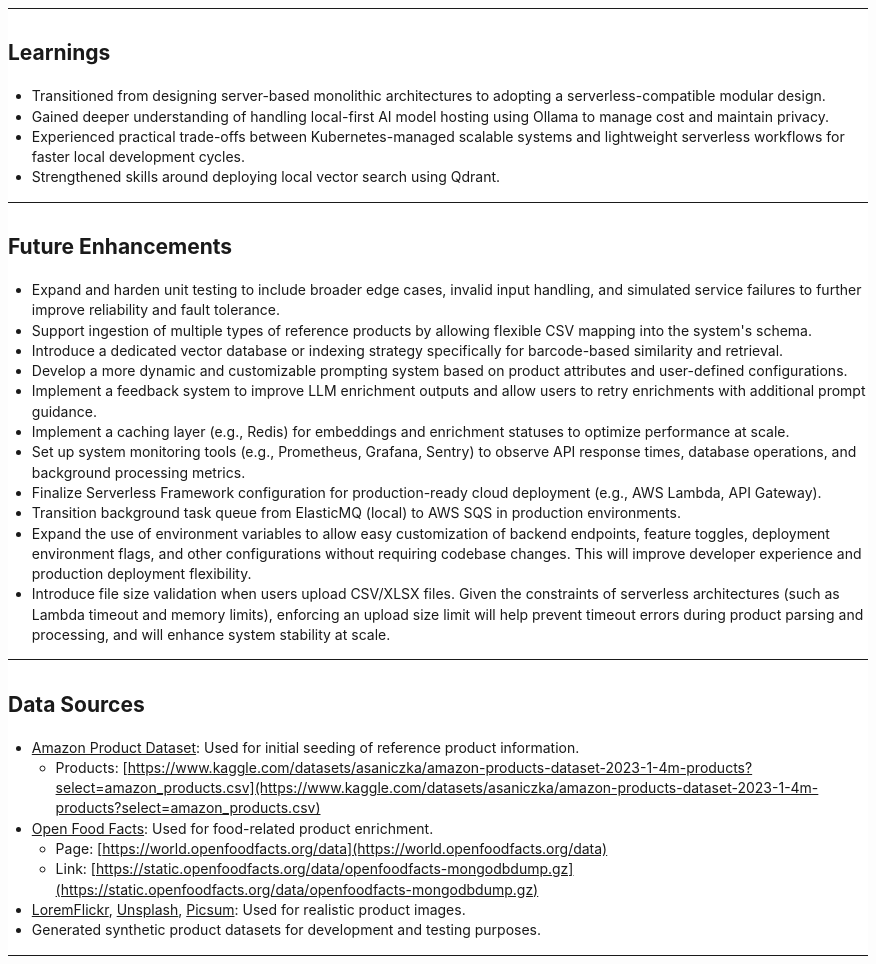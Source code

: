
---

## Learnings

- Transitioned from designing server-based monolithic architectures to adopting a serverless-compatible modular design.
- Gained deeper understanding of handling local-first AI model hosting using Ollama to manage cost and maintain privacy.
- Experienced practical trade-offs between Kubernetes-managed scalable systems and lightweight serverless workflows for faster local development cycles.
- Strengthened skills around deploying local vector search using Qdrant.

---

## Future Enhancements

- Expand and harden unit testing to include broader edge cases, invalid input handling, and simulated service failures to further improve reliability and fault tolerance.
- Support ingestion of multiple types of reference products by allowing flexible CSV mapping into the system's schema.
- Introduce a dedicated vector database or indexing strategy specifically for barcode-based similarity and retrieval.
- Develop a more dynamic and customizable prompting system based on product attributes and user-defined configurations.
- Implement a feedback system to improve LLM enrichment outputs and allow users to retry enrichments with additional prompt guidance.
- Implement a caching layer (e.g., Redis) for embeddings and enrichment statuses to optimize performance at scale.
- Set up system monitoring tools (e.g., Prometheus, Grafana, Sentry) to observe API response times, database operations, and background processing metrics.
- Finalize Serverless Framework configuration for production-ready cloud deployment (e.g., AWS Lambda, API Gateway).
- Transition background task queue from ElasticMQ (local) to AWS SQS in production environments.
- Expand the use of environment variables to allow easy customization of backend endpoints, feature toggles, deployment environment flags, and other configurations without requiring codebase changes. This will improve developer experience and production deployment flexibility.
- Introduce file size validation when users upload CSV/XLSX files. Given the constraints of serverless architectures (such as Lambda timeout and memory limits), enforcing an upload size limit will help prevent timeout errors during product parsing and processing, and will enhance system stability at scale.


---

## Data Sources

- [Amazon Product Dataset](https://www.kaggle.com/datasets/): Used for initial seeding of reference product information.
  - Products: [https://www.kaggle.com/datasets/asaniczka/amazon-products-dataset-2023-1-4m-products?select=amazon_products.csv](https://www.kaggle.com/datasets/asaniczka/amazon-products-dataset-2023-1-4m-products?select=amazon_products.csv)
- [Open Food Facts](https://world.openfoodfacts.org/): Used for food-related product enrichment.
  - Page: [https://world.openfoodfacts.org/data](https://world.openfoodfacts.org/data)
  - Link: [https://static.openfoodfacts.org/data/openfoodfacts-mongodbdump.gz](https://static.openfoodfacts.org/data/openfoodfacts-mongodbdump.gz)
- [LoremFlickr](https://loremflickr.com/), [Unsplash](https://source.unsplash.com/), [Picsum](https://picsum.photos/): Used for realistic product images.
- Generated synthetic product datasets for development and testing purposes.

---